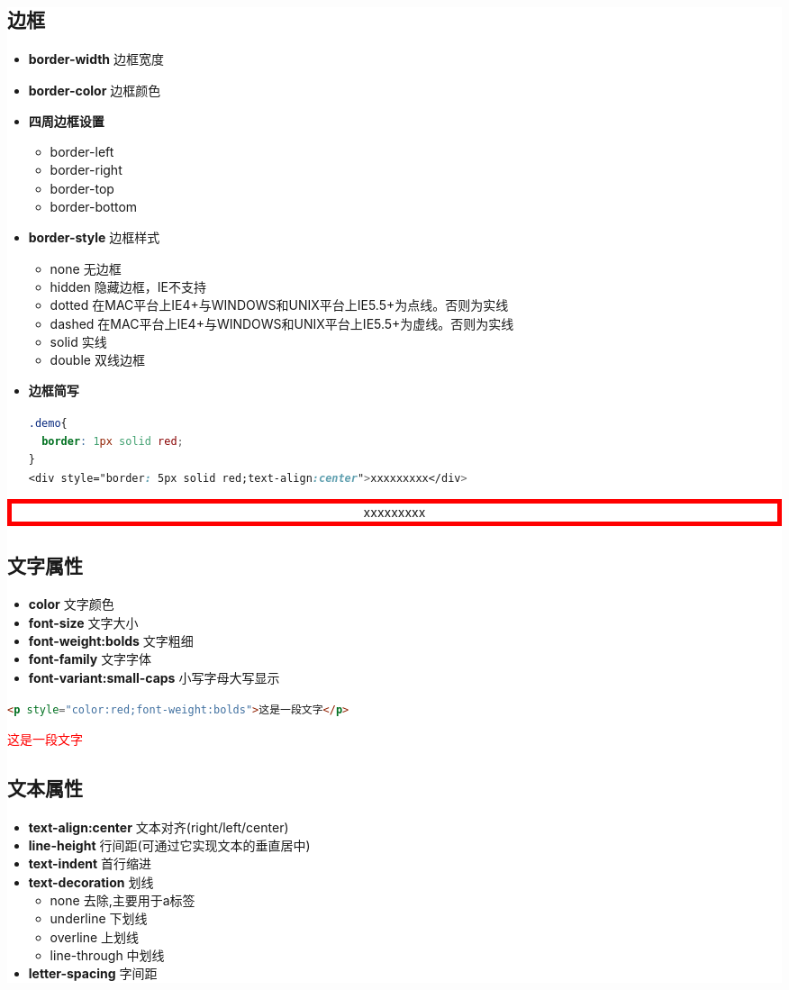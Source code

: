 ## 边框

- **border-width** 边框宽度

- **border-color** 边框颜色

- **四周边框设置**

  - border-left
  - border-right
  - border-top
  - border-bottom

- **border-style** 边框样式

  - none 无边框
  - hidden 隐藏边框，IE不支持
  - dotted 在MAC平台上IE4+与WINDOWS和UNIX平台上IE5.5+为点线。否则为实线
  - dashed 在MAC平台上IE4+与WINDOWS和UNIX平台上IE5.5+为虚线。否则为实线
  - solid 实线
  - double 双线边框

- **边框简写**

  ```css
  .demo{
  	border: 1px solid red;
  }
  <div style="border: 5px solid red;text-align:center">xxxxxxxxx</div>
  ```

<div style="border: 5px solid red;text-align:center">xxxxxxxxx</div>

## 文字属性

- **color** 文字颜色
- **font-size** 文字大小
- **font-weight:bolds** 文字粗细
- **font-family** 文字字体
- **font-variant:small-caps** 小写字母大写显示

```html
<p style="color:red;font-weight:bolds">这是一段文字</p>
```

<p style="color:red;font-weight:bolds">这是一段文字</p>

## 文本属性

- **text-align:center**  文本对齐(right/left/center)
- **line-height**  行间距(可通过它实现文本的垂直居中)
- **text-indent** 首行缩进
- **text-decoration** 划线
  - none  去除,主要用于a标签
  - underline  下划线
  - overline   上划线
  - line-through   中划线
- **letter-spacing**  字间距
